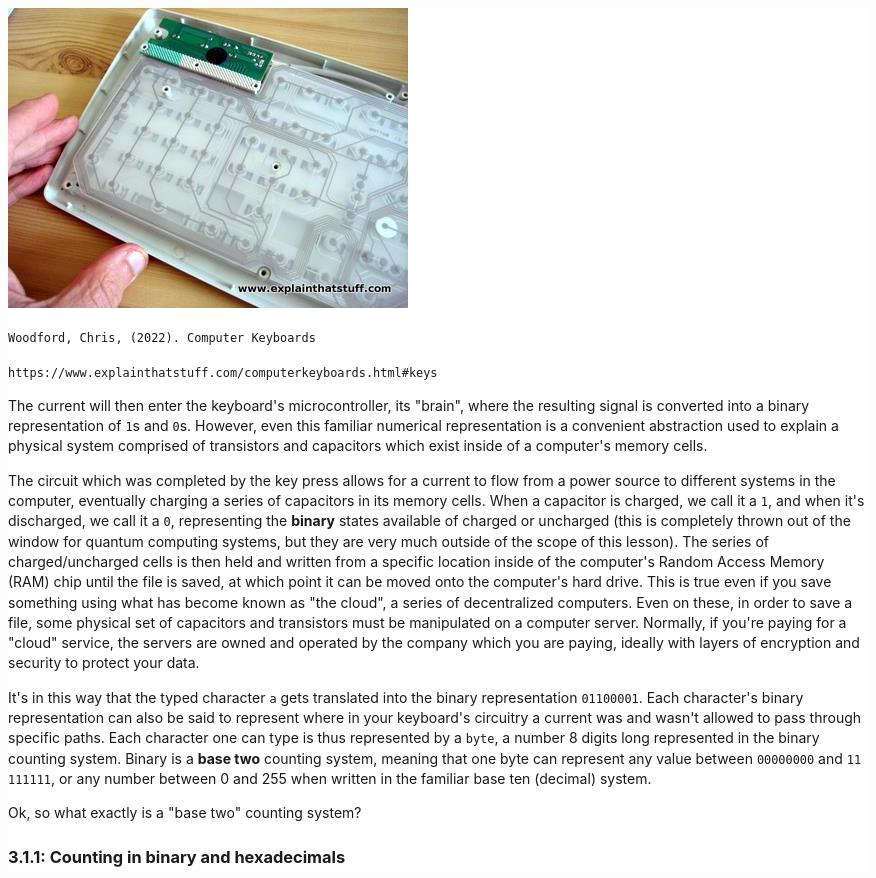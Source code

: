 ![keyboard circuit](images/computer-keyboard-disassemble2.jpg)

`
Woodford, Chris, (2022). Computer Keyboards
`

`
https://www.explainthatstuff.com/computerkeyboards.html#keys
`

The current will then enter the keyboard's microcontroller, its "brain", where the resulting signal is converted into a binary representation of `1`s and `0`s. However, even this familiar numerical representation is a convenient abstraction used to explain a physical system comprised of transistors and capacitors which exist inside of a computer's memory cells.

The circuit which was completed by the key press allows for a current to flow from a power source to different systems in the computer, eventually charging a series of capacitors in its memory cells. When a capacitor is charged, we call it a `1`, and when it's discharged, we call it a `0`, representing the **binary** states available of charged or uncharged (this is completely thrown out of the window for quantum computing systems, but they are very much outside of the scope of this lesson). The series of charged/uncharged cells is then held and written from a specific location inside of the computer's Random Access Memory (RAM) chip until the file is saved, at which point it can be moved onto the computer's hard drive. This is true even if you save something using what has become known as "the cloud", a series of decentralized computers. Even on these, in order to save a file, some physical set of capacitors and transistors must be manipulated on a computer server. Normally, if you're paying for a "cloud" service, the servers are owned and operated by the company which you are paying, ideally with layers of encryption and security to protect your data.

It's in this way that the typed character `a` gets translated into the binary representation `01100001`. Each character's binary representation can also be said to represent where in your keyboard's circuitry a current was and wasn't allowed to pass through specific paths. Each character one can type is thus represented by a `byte`, a number 8 digits long represented in the binary counting system. Binary is a **base two** counting system, meaning that one byte can represent any value between `00000000` and `11111111`, or any number between 0 and 255 when written in the familiar base ten (decimal) system.

Ok, so what exactly is a "base two" counting system?

### 3.1.1: Counting in binary and hexadecimals
